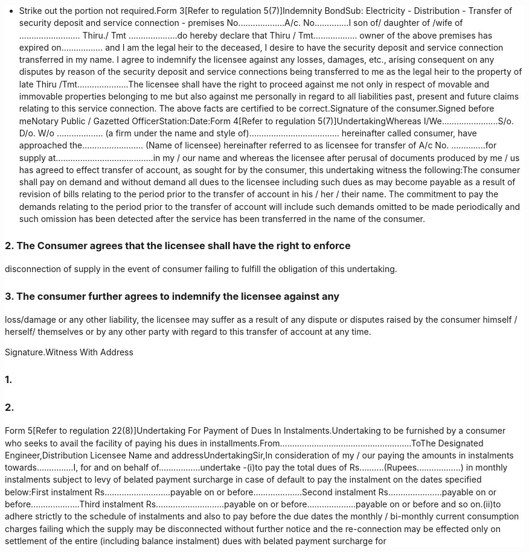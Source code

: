 * Strike out the portion not required.Form 3[Refer to regulation 5(7)]Indemnity BondSub: Electricity - Distribution - Transfer of security deposit and service connection - premises No...................A/c. No..............I son of/ daughter of /wife of ......................... Thiru./ Tmt ....................do hereby declare that Thiru / Tmt.................. owner of the above premises has expired on................. and I am the legal heir to the deceased, I desire to have the security deposit and service connection transferred in my name. I agree to indemnify the licensee against any losses, damages, etc., arising consequent on any disputes by reason of the security deposit and service connections being transferred to me as the legal heir to the property of late Thiru /Tmt.....................The licensee shall have the right to proceed against me not only in respect of movable and immovable properties belonging to me but also against me personally in regard to all liabilities past, present and future claims relating to this service connection. The above facts are certified to be correct.Signature of the consumer.Signed before meNotary Public / Gazetted OfficerStation:Date:Form 4[Refer to regulation 5(7)]UndertakingWhereas I/We.......................S/o. D/o. W/o ................... (a firm under the name and style of)..................................... hereinafter called consumer, have approached the......................... (Name of licensee) hereinafter referred to as licensee for transfer of A/c No. ..............for supply at........................................in my / our name and whereas the licensee after perusal of documents produced by me / us has agreed to effect transfer of account, as sought for by the consumer, this undertaking witness the following:The consumer shall pay on demand and without demand all dues to the licensee including such dues as may become payable as a result of revision of bills relating to the period prior to the transfer of account in his / her / their name. The commitment to pay the demands relating to the period prior to the transfer of account will include such demands omitted to be made periodically and such omission has been detected after the service has been transferred in the name of the consumer.

### 2\. The Consumer agrees that the licensee shall have the right to enforce
disconnection of supply in the event of consumer failing to fulfill the
obligation of this undertaking.

### 3\. The consumer further agrees to indemnify the licensee against any
loss/damage or any other liability, the licensee may suffer as a result of any
dispute or disputes raised by the consumer himself / herself/ themselves or by
any other party with regard to this transfer of account at any time.

Signature.Witness With Address

### 1\.

### 2\.

Form 5[Refer to regulation 22(8)]Undertaking For Payment of Dues In
Instalments.Undertaking to be furnished by a consumer who seeks to avail the
facility of paying his dues in
installments.From......................................................ToThe
Designated Engineer,Distribution Licensee Name and addressUndertakingSir,In
consideration of my / our paying the amounts in instalments
towards...............I, for and on behalf of.................undertake -(i)to
pay the total dues of Rs..........(Rupees..................) in monthly
instalments subject to levy of belated payment surcharge in case of default to
pay the instalment on the dates specified below:First instalment
Rs...........................payable on or before....................Second
instalment Rs......................payable on or
before....................Third instalment
Rs............................payable on or before....................payable
on or before and so on.(ii)to adhere strictly to the schedule of instalments
and also to pay before the due dates the monthly / bi-monthly current
consumption charges failing which the supply may be disconnected without
further notice and the re-connection may be effected only on settlement of the
entire (including balance instalment) dues with belated payment surcharge for
